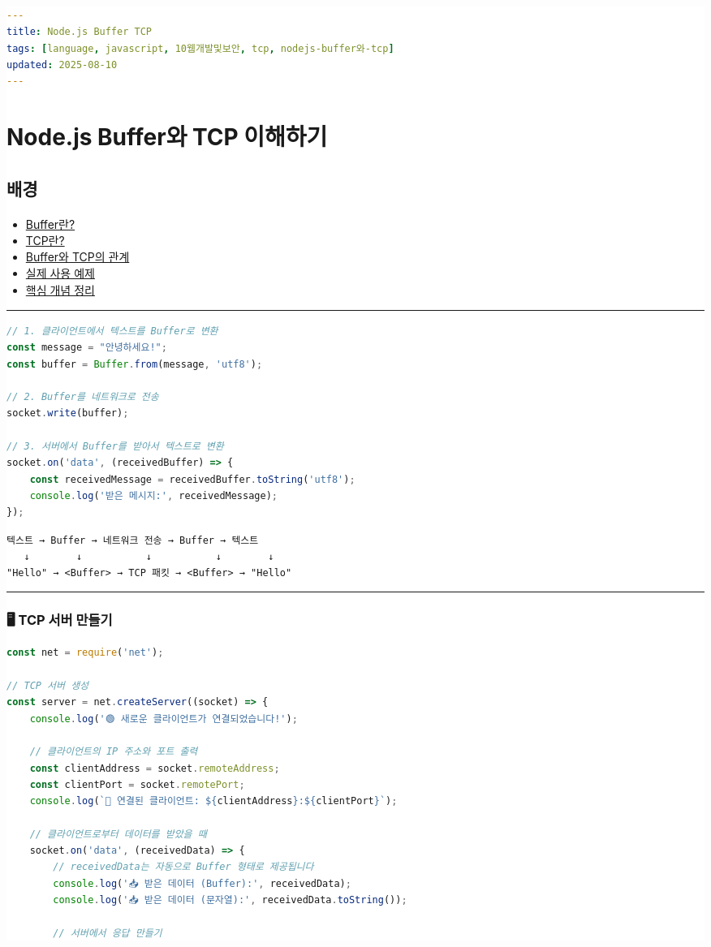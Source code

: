 ```yaml
---
title: Node.js Buffer TCP
tags: [language, javascript, 10웹개발및보안, tcp, nodejs-buffer와-tcp]
updated: 2025-08-10
---
```

# Node.js Buffer와 TCP 이해하기

## 배경

- [Buffer란?](#buffer란)
- [TCP란?](#tcp란)
- [Buffer와 TCP의 관계](#buffer와-tcp의-관계)
- [실제 사용 예제](#실제-사용-예제)
- [핵심 개념 정리](#핵심-개념-정리)

---


```javascript
// 1. 클라이언트에서 텍스트를 Buffer로 변환
const message = "안녕하세요!";
const buffer = Buffer.from(message, 'utf8');

// 2. Buffer를 네트워크로 전송
socket.write(buffer);

// 3. 서버에서 Buffer를 받아서 텍스트로 변환
socket.on('data', (receivedBuffer) => {
    const receivedMessage = receivedBuffer.toString('utf8');
    console.log('받은 메시지:', receivedMessage);
});
```


```
텍스트 → Buffer → 네트워크 전송 → Buffer → 텍스트
   ↓        ↓           ↓           ↓        ↓
"Hello" → <Buffer> → TCP 패킷 → <Buffer> → "Hello"
```

---


### 🖥️ TCP 서버 만들기

```javascript
const net = require('net');

// TCP 서버 생성
const server = net.createServer((socket) => {
    console.log('🟢 새로운 클라이언트가 연결되었습니다!');
    
    // 클라이언트의 IP 주소와 포트 출력
    const clientAddress = socket.remoteAddress;
    const clientPort = socket.remotePort;
    console.log(`📡 연결된 클라이언트: ${clientAddress}:${clientPort}`);

    // 클라이언트로부터 데이터를 받았을 때
    socket.on('data', (receivedData) => {
        // receivedData는 자동으로 Buffer 형태로 제공됩니다
        console.log('📥 받은 데이터 (Buffer):', receivedData);
        console.log('📥 받은 데이터 (문자열):', receivedData.toString());
        
        // 서버에서 응답 만들기
```